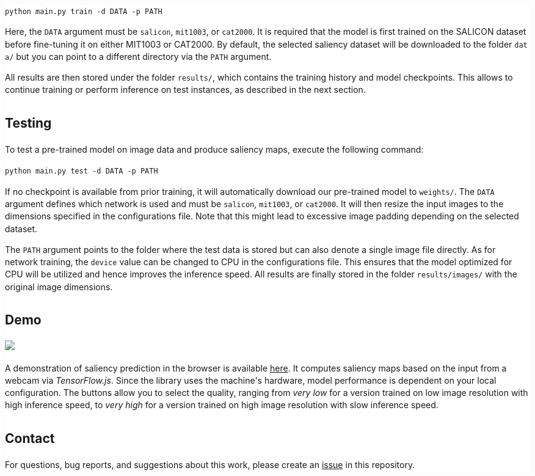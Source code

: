 ```
python main.py train -d DATA -p PATH
```

Here, the `DATA` argument must be `salicon`, `mit1003`, or `cat2000`. It is required that the model is first trained on the SALICON dataset before fine-tuning it on either MIT1003 or CAT2000. By default, the selected saliency dataset will be downloaded to the folder `data/` but you can point to a different directory via the `PATH` argument.

All results are then stored under the folder `results/`, which contains the training history and model checkpoints. This allows to continue training or perform inference on test instances, as described in the next section.

## Testing

To test a pre-trained model on image data and produce saliency maps, execute the following command:

```
python main.py test -d DATA -p PATH
```

If no checkpoint is available from prior training, it will automatically download our pre-trained model to `weights/`. The `DATA` argument defines which network is used and must be `salicon`, `mit1003`, or `cat2000`. It will then resize the input images to the dimensions specified in the configurations file. Note that this might lead to excessive image padding depending on the selected dataset.

The `PATH` argument points to the folder where the test data is stored but can also denote a single image file directly. As for network training, the `device` value can be changed to CPU in the configurations file. This ensures that the model optimized for CPU will be utilized and hence improves the inference speed. All results are finally stored in the folder `results/images/` with the original image dimensions.

## Demo

<img src="./demo/demo.gif" width="750"/>

A demonstration of saliency prediction in the browser is available [here](https://storage.googleapis.com/msi-net/demo/index.html). It computes saliency maps based on the input from a webcam via *TensorFlow.js*. Since the library uses the machine's hardware, model performance is dependent on your local configuration. The buttons allow you to select the quality, ranging from *very low* for a version trained on low image resolution with high inference speed, to *very high* for a version trained on high image resolution with slow inference speed.

## Contact

For questions, bug reports, and suggestions about this work, please create an [issue](https://github.com/alexanderkroner/saliency/issues) in this repository.
